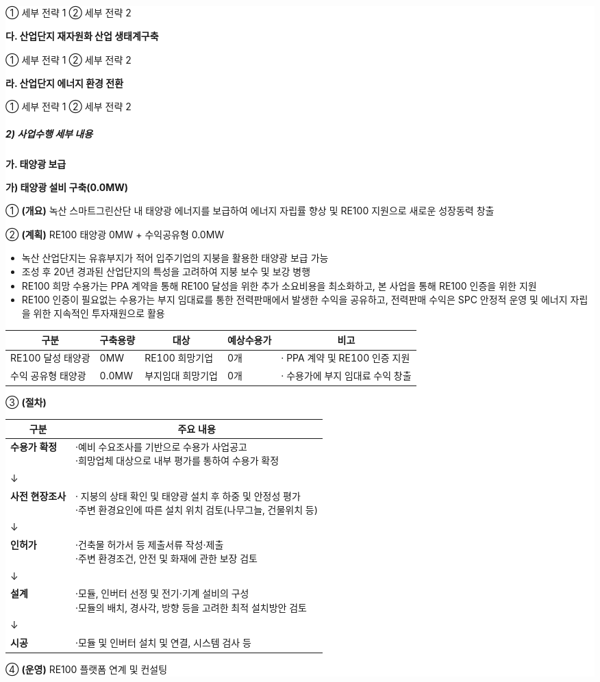 ① 세부 전략 1
② 세부 전략 2

**다. 산업단지 재자원화 산업 생태계구축**

① 세부 전략 1
② 세부 전략 2

**라. 산업단지 에너지 환경 전환**

① 세부 전략 1
② 세부 전략 2

##### 2) 사업수행 세부 내용

**가. 태양광 보급**

**가) 태양광 설비 구축(0.0MW)**

① **(개요)** 녹산 스마트그린산단 내 태양광 에너지를 보급하여 에너지 자립률 향상 및 RE100 지원으로 새로운 성장동력 창출

② **(계획)** RE100 태양광 0MW + 수익공유형 0.0MW

- 녹산 산업단지는 유휴부지가 적어 입주기업의 지붕을 활용한 태양광 보급 가능
- 조성 후 20년 경과된 산업단지의 특성을 고려하여 지붕 보수 및 보강 병행
- RE100 희망 수용가는 PPA 계약을 통해 RE100 달성을 위한 추가 소요비용을 최소화하고, 본 사업을 통해 RE100 인증을 위한 지원
- RE100 인증이 필요없는 수용가는 부지 임대료를 통한 전력판매에서 발생한 수익을 공유하고, 전력판매 수익은 SPC 안정적 운영 및 에너지 자립을 위한 지속적인 투자재원으로 활용

| 구분 | 구축용량 | 대상 | 예상수용가 | 비고 |
|------|----------|------|------------|------|
| RE100 달성 태양광 | 0MW | RE100 희망기업 | 0개 | · PPA 계약 및 RE100 인증 지원 |
| 수익 공유형 태양광 | 0.0MW | 부지임대 희망기업 | 0개 | · 수용가에 부지 임대료 수익 창출 |

③ **(절차)**

| 구분 | 주요 내용 |
|------|----------|
| **수용가 확정** | ·예비 수요조사를 기반으로 수용가 사업공고<br>·희망업체 대상으로 내부 평가를 통하여 수용가 확정 |
| ↓ | |
| **사전 현장조사** | · 지붕의 상태 확인 및 태양광 설치 후 하중 및 안정성 평가<br>·주변 환경요인에 따른 설치 위치 검토(나무그늘, 건물위치 등) |
| ↓ | |
| **인허가** | ·건축물 허가서 등 제출서류 작성·제출<br>·주변 환경조건, 안전 및 화재에 관한 보장 검토 |
| ↓ | |
| **설계** | ·모듈, 인버터 선정 및 전기·기계 설비의 구성<br>·모듈의 배치, 경사각, 방향 등을 고려한 최적 설치방안 검토 |
| ↓ | |
| **시공** | ·모듈 및 인버터 설치 및 연결, 시스템 검사 등 |

④ **(운영)** RE100 플랫폼 연계 및 컨설팅
